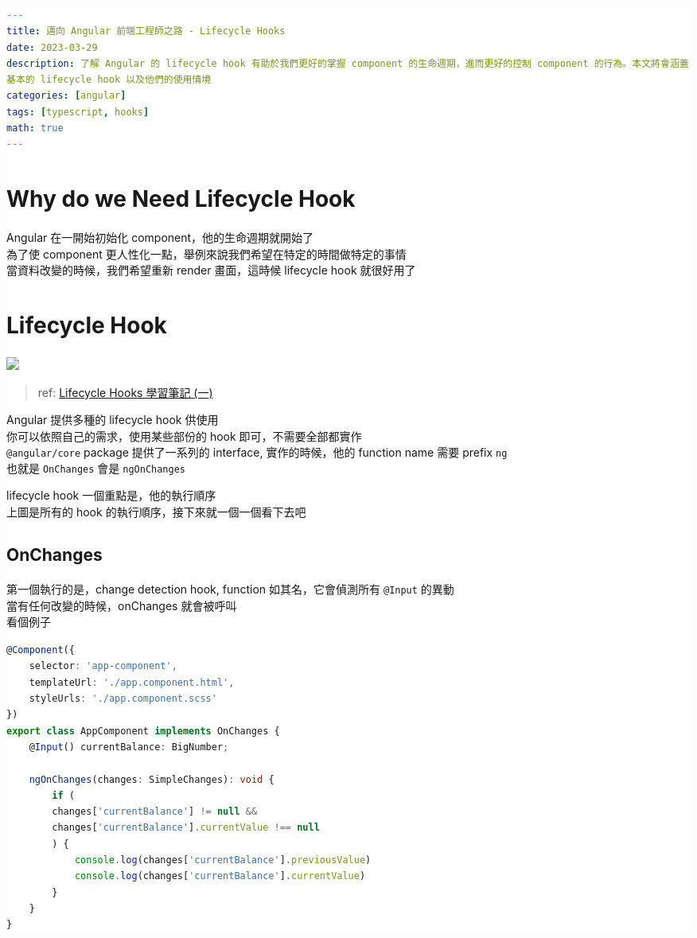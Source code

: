 ```yaml
---
title: 邁向 Angular 前端工程師之路 - Lifecycle Hooks
date: 2023-03-29
description: 了解 Angular 的 lifecycle hook 有助於我們更好的掌握 component 的生命週期，進而更好的控制 component 的行為。本文將會涵蓋基本的 lifecycle hook 以及他們的使用情境
categories: [angular]
tags: [typescript, hooks]
math: true
---
```


# Why do we Need Lifecycle Hook
Angular 在一開始初始化 component，他的生命週期就開始了\
為了使 component 更人性化一點，舉例來說我們希望在特定的時間做特定的事情\
當資料改變的時候，我們希望重新 render 畫面，這時候 lifecycle hook 就很好用了

# Lifecycle Hook
![](https://i.imgur.com/a5AKv8U.png)
> ref: [Lifecycle Hooks 學習筆記 (一)](https://ithelp.ithome.com.tw/articles/10188047)

Angular 提供多種的 lifecycle hook 供使用\
你可以依照自己的需求，使用某些部份的 hook 即可，不需要全部都實作\
`@angular/core` package 提供了一系列的 interface, 實作的時候，他的 function name 需要 prefix `ng`\
也就是 `OnChanges` 會是 `ngOnChanges`

lifecycle hook 一個重點是，他的執行順序\
上圖是所有的 hook 的執行順序，接下來就一個一個看下去吧

## OnChanges
第一個執行的是，change detection hook, function 如其名，它會偵測所有 `@Input` 的異動\
當有任何改變的時候，onChanges 就會被呼叫\
看個例子
```typescript
@Component({
    selector: 'app-component',
    templateUrl: './app.component.html',
    styleUrls: './app.component.scss'
})
export class AppComponent implements OnChanges {
    @Input() currentBalance: BigNumber;

    ngOnChanges(changes: SimpleChanges): void {
        if (
        changes['currentBalance'] != null &&
        changes['currentBalance'].currentValue !== null
        ) {
            console.log(changes['currentBalance'].previousValue)
            console.log(changes['currentBalance'].currentValue)
        }
    }
}
```
